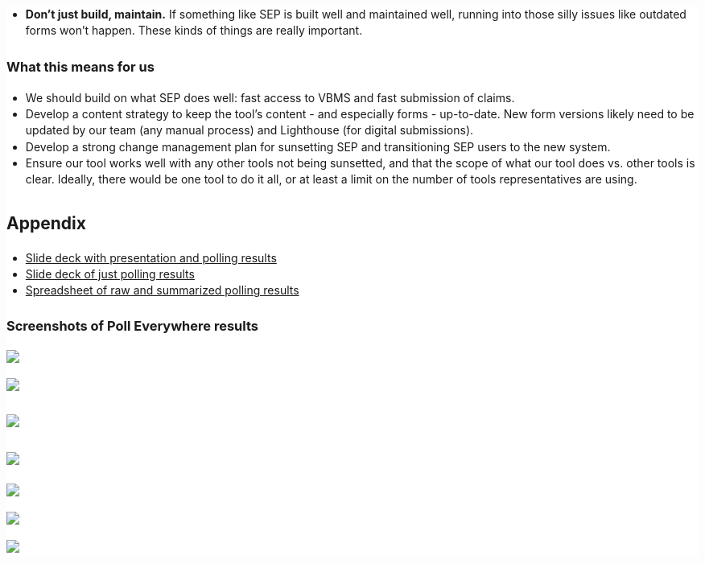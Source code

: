 - **Don’t just build, maintain.** If something like SEP is built well and maintained well, running into those silly issues like outdated forms won’t happen. These kinds of things are really important.    


### What this means for us

- We should build on what SEP does well: fast access to VBMS and fast submission of claims. 
- Develop a content strategy to keep the tool’s content - and especially forms - up-to-date. New form versions likely need to be updated by our team (any manual process) and Lighthouse (for digital submissions).
- Develop a strong change management plan for sunsetting SEP and transitioning SEP users to the new system.
- Ensure our tool works well with any other tools not being sunsetted, and that the scope of what our tool does vs. other tools is clear. Ideally, there would be one tool to do it all, or at least a limit on the number of tools representatives are using.


##

## Appendix

- [Slide deck with presentation and polling results](https://docs.google.com/presentation/d/1qytwUkiUPbZ_7XCTci8J4j-kUJwhSelqmAP6pqORbyo/edit)
- [Slide deck of just polling results](https://docs.google.com/presentation/d/1i7FpoDmXTkgFP2dGjtHkKetiAcURbr7ZvjIWlUIeoCk/edit)
- [Spreadsheet of raw and summarized polling results](https://docs.google.com/spreadsheets/d/1Kbh7EMZjQYi-UUN-c6QC8FEHpzfBYd1ty_7d-5a1-is/edit#gid=669491601)


### Screenshots of Poll Everywhere results

![](https://lh7-us.googleusercontent.com/BIclvxLEfbRgZKqqOIvcChpxp5sk0Ycclljc6eosgYGzrarqJu762pgcSHEZ7X-2Fzt0RLuR6JweOhuHQ4UPh0N0JYi7dLldsHDPaZZnXTtQt5IclY8Ed9Z1ryK3JgbWjIFwcY8Qcn3ozTy_HGaD7tg)

![](https://lh7-us.googleusercontent.com/uTGlMupKf5tOYO7Efky0Zu7QcsFythmKwBrskCA5naa7rzAQgyjgUSvzZSpSzLGPvRxoYh_tQ6vA3gFucMIbUKu_mFtSegi1EAouih46UPU7Hn492x-u3ameg12Xh-9K5G9ZZ7bV8ZMAtfntPpXpsRA)


### ![](https://lh7-us.googleusercontent.com/akU-vadQHfwXEsYlQkwND56tiy-P_8kYcvoqt_rp7x7kKrJdzelt1M6WrQlMy6WAlHlHqSV0N2DsxzJyKXaZE5U9JwVmSlzexDkatxD05VYFde8ERdDqm-_nPaMvtC7tKyJaKQz67KQzJ8r0_nd9x2E)

### ![](https://lh7-us.googleusercontent.com/F64lBv3QG2CZEUVdxwWLWzKvZa0KramOm2WuuuodZBY1kHHCxaQ2DU0CX-RgJKlPU2_GMbOVmfLTqn5GDMLMOphtXx6xVjBkr1F8EAOBlG5u4jG-AeRjlPYOgLHCaDyfOR3g9YjhkH5nBZPmeKcshl0)

![](https://lh7-us.googleusercontent.com/zwePQ9k2JN6r0cg8fjZ-RIeuCT_htzIrctBpntPoIw7GJjZUGoPIN9tvwS8WJKLIXcpj3S4AOQ2WZturYpKKCBrksGCwNIjFRiNJ4Uz5eRZdv4gCOZtShyrNbYwLaUrICH4ZFled0c8qTqOBDF_vQHI)

![](https://lh7-us.googleusercontent.com/rh50aKVTKydHrVgPd9GGl1eih7EUP3cduGlSCqkNkqw4x2TM6X8OxQ5J45Sq-4-bZSvDf22Qe0rGGk7wjG32pv_D66J5jgMDuxQWJPrRB0qGbW7q3IqghsI0EHKxrORVBXYX436cW8o8fVrD13KH3dg)

![](https://lh7-us.googleusercontent.com/_6YKWr-PBzbG4qLpfMKtj0OZBhmYfmj7DCCwubcvHsO9Jt7cpVp1ORxr7G56u0w7G-awG9tdVYM9SMF6v0szFd_FBeaiZR_YPvHwfVRzd7boMt-ROYqRSH6zHR0jrjH0ttccwSnBWIKrs_HbCS_JmRc)
